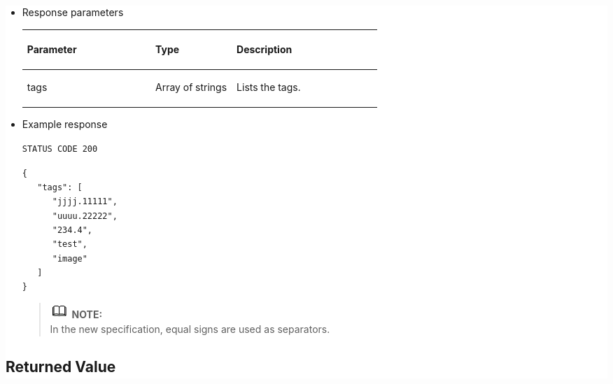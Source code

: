 -   Response parameters

    <a name="table226625411834"></a>
    <table><thead align="left"><tr id="row614233041834"><th class="cellrowborder" valign="top" width="36.14361436143614%" id="mcps1.1.4.1.1"><p id="p92317031834"><a name="p92317031834"></a><a name="p92317031834"></a>Parameter</p>
    </th>
    <th class="cellrowborder" valign="top" width="22.89228922892289%" id="mcps1.1.4.1.2"><p id="p370103231834"><a name="p370103231834"></a><a name="p370103231834"></a>Type</p>
    </th>
    <th class="cellrowborder" valign="top" width="40.964096409640966%" id="mcps1.1.4.1.3"><p id="p450461591834"><a name="p450461591834"></a><a name="p450461591834"></a>Description</p>
    </th>
    </tr>
    </thead>
    <tbody><tr id="row248602881834"><td class="cellrowborder" valign="top" width="36.14361436143614%" headers="mcps1.1.4.1.1 "><p id="p4174861834"><a name="p4174861834"></a><a name="p4174861834"></a>tags</p>
    </td>
    <td class="cellrowborder" valign="top" width="22.89228922892289%" headers="mcps1.1.4.1.2 "><p id="p547751991834"><a name="p547751991834"></a><a name="p547751991834"></a>Array of strings</p>
    </td>
    <td class="cellrowborder" valign="top" width="40.964096409640966%" headers="mcps1.1.4.1.3 "><p id="p76061301834"><a name="p76061301834"></a><a name="p76061301834"></a>Lists the tags.</p>
    </td>
    </tr>
    </tbody>
    </table>

-   Example response

    ```
    STATUS CODE 200
    ```

    ```
    {
       "tags": [
          "jjjj.11111",
          "uuuu.22222",
          "234.4",
          "test",
          "image"
       ]
    }
    ```

    >![](public_sys-resources/icon-note.gif) **NOTE:**   
    >In the new specification, equal signs are used as separators.  


## Returned Value<a name="section44555097175929"></a>
